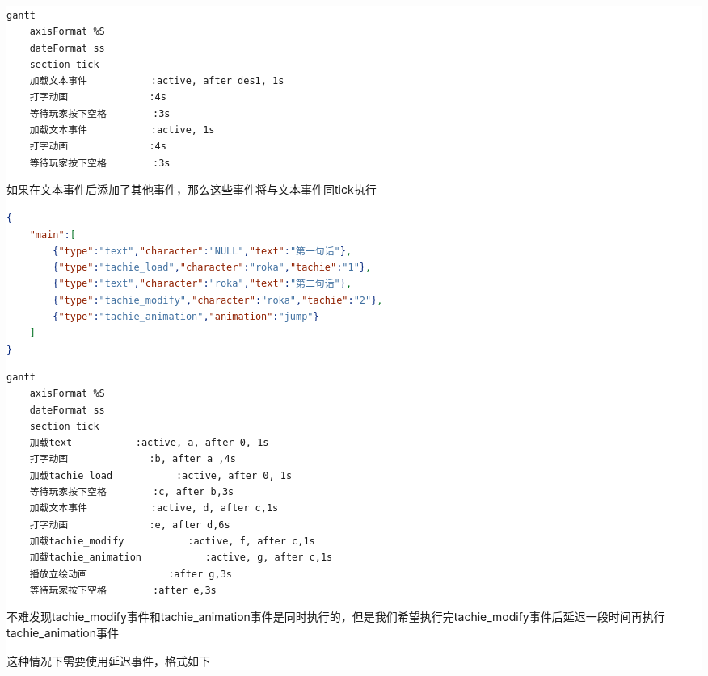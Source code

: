```mermaid
gantt
    axisFormat %S
    dateFormat ss
    section tick
    加载文本事件           :active, after des1, 1s
    打字动画              :4s
    等待玩家按下空格        :3s
    加载文本事件           :active, 1s
    打字动画              :4s
    等待玩家按下空格        :3s

```

如果在文本事件后添加了其他事件，那么这些事件将与文本事件同tick执行

```json
{
    "main":[
        {"type":"text","character":"NULL","text":"第一句话"},
        {"type":"tachie_load","character":"roka","tachie":"1"},
        {"type":"text","character":"roka","text":"第二句话"},
        {"type":"tachie_modify","character":"roka","tachie":"2"},
        {"type":"tachie_animation","animation":"jump"}
    ]
}
```

```mermaid
gantt
    axisFormat %S
    dateFormat ss
    section tick
    加载text           :active, a, after 0, 1s
    打字动画              :b, after a ,4s
    加载tachie_load           :active, after 0, 1s
    等待玩家按下空格        :c, after b,3s
    加载文本事件           :active, d, after c,1s
    打字动画              :e, after d,6s
    加载tachie_modify           :active, f, after c,1s
    加载tachie_animation           :active, g, after c,1s
    播放立绘动画              :after g,3s
    等待玩家按下空格        :after e,3s

```

不难发现tachie_modify事件和tachie_animation事件是同时执行的，但是我们希望执行完tachie_modify事件后延迟一段时间再执行tachie_animation事件  

这种情况下需要使用延迟事件，格式如下

<NBTTree code='
@Name<"(延迟事件根标签)">
data FunctionArg {
    @Desc<"此项表明该事件是一个延迟事件"> @Name<"type: delay"> type as string;
    @Desc<"延迟的时间（tick）"> time as int;
}'
/>
